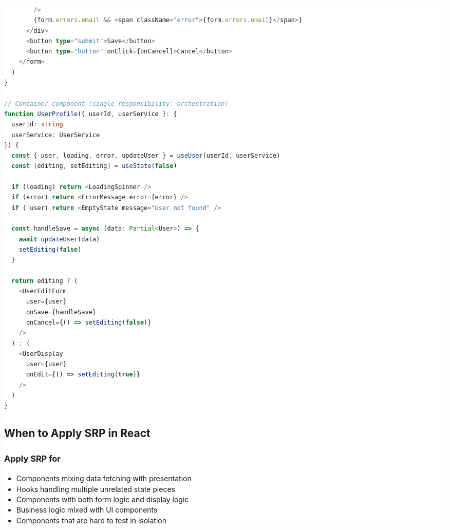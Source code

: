 ```typescript
        />
        {form.errors.email && <span className="error">{form.errors.email}</span>}
      </div>
      <button type="submit">Save</button>
      <button type="button" onClick={onCancel}>Cancel</button>
    </form>
  )
}

// Container component (single responsibility: orchestration)
function UserProfile({ userId, userService }: { 
  userId: string
  userService: UserService 
}) {
  const { user, loading, error, updateUser } = useUser(userId, userService)
  const [editing, setEditing] = useState(false)

  if (loading) return <LoadingSpinner />
  if (error) return <ErrorMessage error={error} />
  if (!user) return <EmptyState message="User not found" />

  const handleSave = async (data: Partial<User>) => {
    await updateUser(data)
    setEditing(false)
  }

  return editing ? (
    <UserEditForm 
      user={user} 
      onSave={handleSave}
      onCancel={() => setEditing(false)}
    />
  ) : (
    <UserDisplay 
      user={user} 
      onEdit={() => setEditing(true)}
    />
  )
}
```

## When to Apply SRP in React

### Apply SRP for

* Components mixing data fetching with presentation
* Hooks handling multiple unrelated state pieces
* Components with both form logic and display logic
* Business logic mixed with UI components
* Components that are hard to test in isolation
